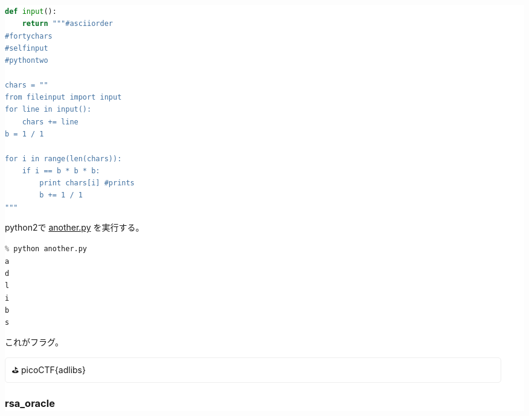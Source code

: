 ```python
def input():
    return """#asciiorder
#fortychars
#selfinput
#pythontwo

chars = ""
from fileinput import input
for line in input():
    chars += line
b = 1 / 1

for i in range(len(chars)):
    if i == b * b * b:
        print chars[i] #prints
        b += 1 / 1
"""
```

python2で [another.py](http://another.py) を実行する。

```python
% python another.py
a
d
l
i
b
s
```

これがフラグ。

<aside style="padding: 10px; border-radius: 5px; border: 1px solid #eee; background-color: transparent; width: 800px;">
⛳ picoCTF{adlibs}

</aside>

### rsa_oracle
